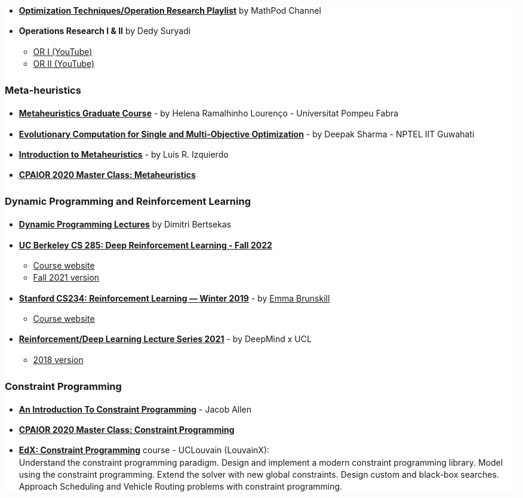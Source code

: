 - [**Optimization Techniques/Operation Research Playlist**](https://www.youtube.com/playlist?list=PLLtQL9wSL16ioUvHckGCkoWq_CIvyUI0p) by MathPod Channel

- **Operations Research I & II** by Dedy Suryadi
    - [OR I (YouTube)](https://www.youtube.com/@coverCell/playlists?view=50&shelf_id=2)
    - [OR II (YouTube)](https://www.youtube.com/@coverCell/playlists?view=50&shelf_id=1)

### Meta-heuristics

- [**Metaheuristics Graduate Course**](https://youtu.be/bOM-M2yXdpc?si=kKNmZRu1zMNAcUJa) - by Helena Ramalhinho Lourenço - Universitat Pompeu Fabra

- [**Evolutionary Computation for Single and Multi-Objective Optimization**](https://youtube.com/playlist?list=PLwdnzlV3ogoWyi7exLIe26JhueiVQXq_S&si=2xEfIXFWbUIpXDN8) - by Deepak Sharma - NPTEL IIT Guwahati

- [**Introduction to Metaheuristics**](https://youtube.com/playlist?list=PLN4kTzLXGGgWNf4CDyoZZOsjOCftW5ej6&si=R7Bbc9o8CRNh5wGn) - by Luis R. Izquierdo

- [**CPAIOR 2020 Master Class: Metaheuristics**](https://youtu.be/4x8YrqJ2spo?si=cSmwGCShlaMNbdpF)

### Dynamic Programming and Reinforcement Learning

- [**Dynamic Programming Lectures**](https://youtube.com/playlist?list=PLmH30BG15SIqgS8N1TLhSQV1jwiB7ufxI&si=cP1pgbZ-uVUuczL3) by Dimitri Bertsekas

- [**UC Berkeley CS 285: Deep Reinforcement Learning - Fall 2022**](https://youtube.com/playlist?list=PL_iWQOsE6TfX7MaC6C3HcdOf1g337dlC9&si=Pr6zVj-XMcrw67cU)
    - [Course website](https://rail.eecs.berkeley.edu/deeprlcourse/)
    - [Fall 2021 version](https://youtube.com/playlist?list=PL_iWQOsE6TfXxKgI1GgyV1B_Xa0DxE5eH&si=fcMsOQPKcKlhM0lM)

- [**Stanford CS234: Reinforcement Learning — Winter 2019**](https://youtube.com/playlist?list=PLoROMvodv4rOSOPzutgyCTapiGlY2Nd8u&si=q6aWPR1Ad9P4llbO) - by [Emma Brunskill](https://cs.stanford.edu/people/ebrun/)
    - [Course website](https://web.stanford.edu/class/cs234/index.html)

- [**Reinforcement/Deep Learning Lecture Series 2021**](https://youtube.com/playlist?list=PLqYmG7hTraZDVH599EItlEWsUOsJbAodm&si=2GbhHsHsFRLtQC1o) - by DeepMind x UCL
    - [2018 version](https://youtube.com/playlist?list=PLqYmG7hTraZBKeNJ-JE_eyJHZ7XgBoAyb&si=X05Z8ANwCF9EraDi)


### Constraint Programming

- [**An Introduction To Constraint Programming**](https://www.youtube.com/watch?v=1FJy-ubE7UE) - Jacob Allen

- [**CPAIOR 2020 Master Class: Constraint Programming**](https://www.youtube.com/watch?v=lmy1ddn4cyw)

- [**EdX: Constraint Programming**](https://www.edx.org/learn/computer-programming/universite-catholique-de-louvain-constraint-programming) course - UCLouvain (LouvainX):\
Understand the constraint programming paradigm. Design and implement a modern constraint programming library. Model using the constraint programming. Extend the solver with new global constraints. Design custom and black-box searches. Approach Scheduling and Vehicle Routing problems with constraint programming.
